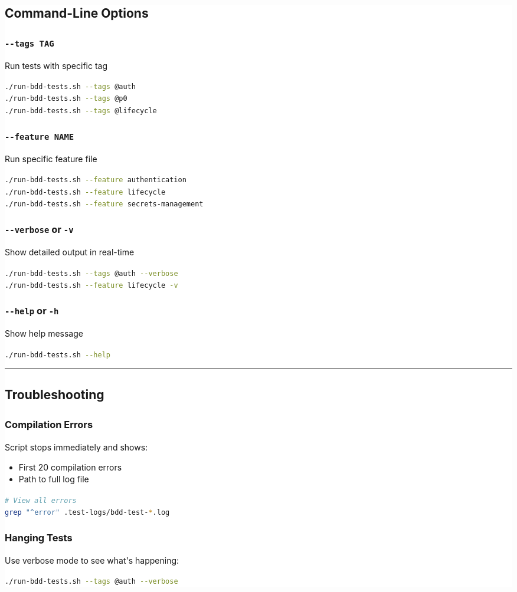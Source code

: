 
## Command-Line Options

### `--tags TAG`
Run tests with specific tag
```bash
./run-bdd-tests.sh --tags @auth
./run-bdd-tests.sh --tags @p0
./run-bdd-tests.sh --tags @lifecycle
```

### `--feature NAME`
Run specific feature file
```bash
./run-bdd-tests.sh --feature authentication
./run-bdd-tests.sh --feature lifecycle
./run-bdd-tests.sh --feature secrets-management
```

### `--verbose` or `-v`
Show detailed output in real-time
```bash
./run-bdd-tests.sh --tags @auth --verbose
./run-bdd-tests.sh --feature lifecycle -v
```

### `--help` or `-h`
Show help message
```bash
./run-bdd-tests.sh --help
```

---

## Troubleshooting

### Compilation Errors
Script stops immediately and shows:
- First 20 compilation errors
- Path to full log file

```bash
# View all errors
grep "^error" .test-logs/bdd-test-*.log
```

### Hanging Tests
Use verbose mode to see what's happening:
```bash
./run-bdd-tests.sh --tags @auth --verbose
```
